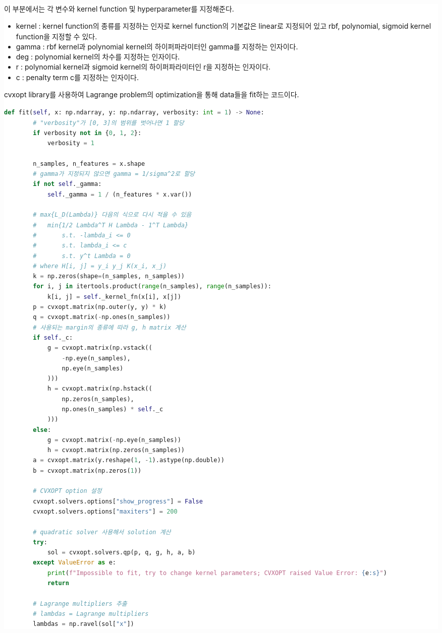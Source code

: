 이 부분에서는 각 변수와 kernel function 및 hyperparameter를 지정해준다. 

- kernel : kernel function의 종류를 지정하는 인자로 kernel function의 기본값은 linear로 지정되어 있고 rbf, polynomial, sigmoid kernel function을 지정할 수 있다.
- gamma : rbf kernel과 polynomial kernel의 하이퍼파라미터인 gamma를 지정하는 인자이다.
- deg : polynomial kernel의 차수를 지정하는 인자이다.
- r : polynomial kernel과 sigmoid kernel의 하이퍼파라미터인 r을 지정하는 인자이다.
- c : penalty term c를 지정하는 인자이다.

cvxopt library를 사용하여 Lagrange problem의 optimization을 통해 data들을 fit하는 코드이다.

```python
def fit(self, x: np.ndarray, y: np.ndarray, verbosity: int = 1) -> None:
        # "verbosity"가 [0, 3]의 범위를 벗어나면 1 할당
        if verbosity not in {0, 1, 2}:
            verbosity = 1

        n_samples, n_features = x.shape
        # gamma가 지정되지 않으면 gamma = 1/sigma^2로 할당
        if not self._gamma:
            self._gamma = 1 / (n_features * x.var())

        # max{L_D(Lambda)} 다음의 식으로 다시 적을 수 있음
        #   min{1/2 Lambda^T H Lambda - 1^T Lambda}
        #       s.t. -lambda_i <= 0
        #       s.t. lambda_i <= c
        #       s.t. y^t Lambda = 0
        # where H[i, j] = y_i y_j K(x_i, x_j)
        k = np.zeros(shape=(n_samples, n_samples))
        for i, j in itertools.product(range(n_samples), range(n_samples)):
            k[i, j] = self._kernel_fn(x[i], x[j])
        p = cvxopt.matrix(np.outer(y, y) * k)
        q = cvxopt.matrix(-np.ones(n_samples))
        # 사용되는 margin의 종류에 따라 g, h matrix 계산 
        if self._c:
            g = cvxopt.matrix(np.vstack((
                -np.eye(n_samples),
                np.eye(n_samples)
            )))
            h = cvxopt.matrix(np.hstack((
                np.zeros(n_samples),
                np.ones(n_samples) * self._c
            )))
        else:
            g = cvxopt.matrix(-np.eye(n_samples))
            h = cvxopt.matrix(np.zeros(n_samples))
        a = cvxopt.matrix(y.reshape(1, -1).astype(np.double))
        b = cvxopt.matrix(np.zeros(1))

        # CVXOPT option 설정
        cvxopt.solvers.options["show_progress"] = False
        cvxopt.solvers.options["maxiters"] = 200

        # quadratic solver 사용해서 solution 계산
        try:
            sol = cvxopt.solvers.qp(p, q, g, h, a, b)
        except ValueError as e:
            print(f"Impossible to fit, try to change kernel parameters; CVXOPT raised Value Error: {e:s}")
            return

        # Lagrange multipliers 추출
        # lambdas = Lagrange multipliers
        lambdas = np.ravel(sol["x"])

```